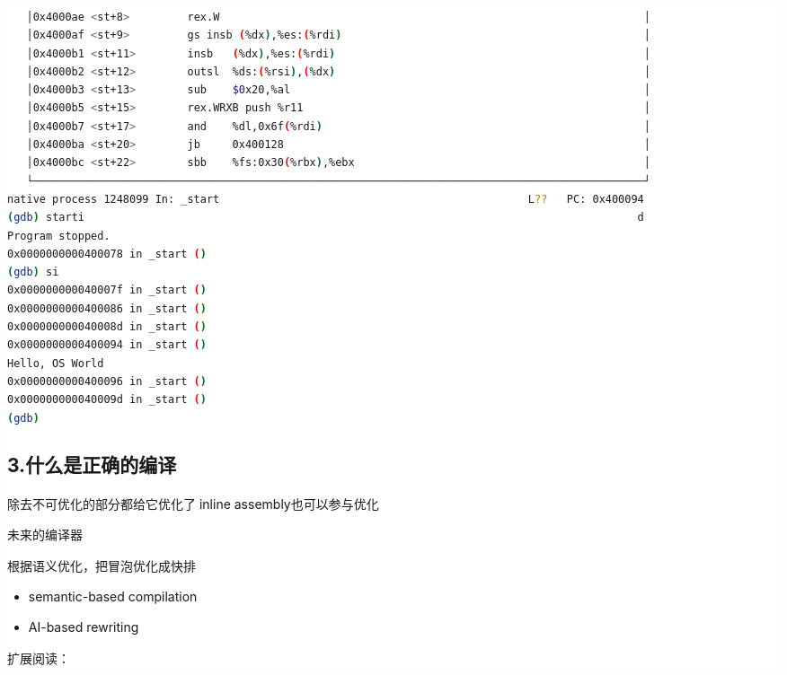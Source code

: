 ```bash
   │0x4000ae <st+8>         rex.W                                                                  │
   │0x4000af <st+9>         gs insb (%dx),%es:(%rdi)                                               │
   │0x4000b1 <st+11>        insb   (%dx),%es:(%rdi)                                                │
   │0x4000b2 <st+12>        outsl  %ds:(%rsi),(%dx)                                                │
   │0x4000b3 <st+13>        sub    $0x20,%al                                                       │
   │0x4000b5 <st+15>        rex.WRXB push %r11                                                     │
   │0x4000b7 <st+17>        and    %dl,0x6f(%rdi)                                                  │
   │0x4000ba <st+20>        jb     0x400128                                                        │
   │0x4000bc <st+22>        sbb    %fs:0x30(%rbx),%ebx                                             │
   └───────────────────────────────────────────────────────────────────────────────────────────────┘
native process 1248099 In: _start                                                L??   PC: 0x400094
(gdb) starti                                                                                      d
Program stopped.
0x0000000000400078 in _start ()
(gdb) si
0x000000000040007f in _start ()
0x0000000000400086 in _start ()
0x000000000040008d in _start ()
0x0000000000400094 in _start ()
Hello, OS World
0x0000000000400096 in _start ()
0x000000000040009d in _start ()
(gdb)


```


## 3.什么是正确的编译

除去不可优化的部分都给它优化了
inline assembly也可以参与优化

未来的编译器 

根据语义优化，把冒泡优化成快排

- semantic-based compilation

- AI-based rewriting

扩展阅读：
